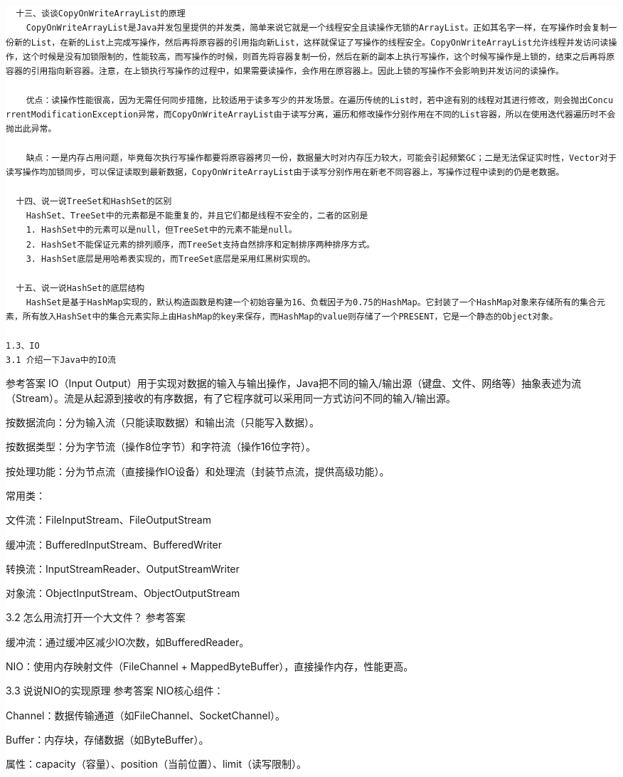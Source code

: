       十三、谈谈CopyOnWriteArrayList的原理
        CopyOnWriteArrayList是Java并发包里提供的并发类，简单来说它就是一个线程安全且读操作无锁的ArrayList。正如其名字一样，在写操作时会复制一份新的List，在新的List上完成写操作，然后再将原容器的引用指向新List，这样就保证了写操作的线程安全。CopyOnWriteArrayList允许线程并发访问读操作，这个时候是没有加锁限制的，性能较高，而写操作的时候，则首先将容器复制一份，然后在新的副本上执行写操作，这个时候写操作是上锁的，结束之后再将原容器的引用指向新容器。注意，在上锁执行写操作的过程中，如果需要读操作，会作用在原容器上。因此上锁的写操作不会影响到并发访问的读操作。
        
        优点：读操作性能很高，因为无需任何同步措施，比较适用于读多写少的并发场景。在遍历传统的List时，若中途有别的线程对其进行修改，则会抛出ConcurrentModificationException异常，而CopyOnWriteArrayList由于读写分离，遍历和修改操作分别作用在不同的List容器，所以在使用迭代器遍历时不会抛出此异常。
        
        缺点：一是内存占用问题，毕竟每次执行写操作都要将原容器拷贝一份，数据量大时对内存压力较大，可能会引起频繁GC；二是无法保证实时性，Vector对于读写操作均加锁同步，可以保证读取到最新数据，CopyOnWriteArrayList由于读写分别作用在新老不同容器上，写操作过程中读到的仍是老数据。
      
      十四、说一说TreeSet和HashSet的区别
        HashSet、TreeSet中的元素都是不能重复的，并且它们都是线程不安全的，二者的区别是
        1. HashSet中的元素可以是null，但TreeSet中的元素不能是null。
        2. HashSet不能保证元素的排列顺序，而TreeSet支持自然排序和定制排序两种排序方式。
        3. HashSet底层是用哈希表实现的，而TreeSet底层是采用红黑树实现的。
      
      十五、说一说HashSet的底层结构
        HashSet是基于HashMap实现的，默认构造函数是构建一个初始容量为16、负载因子为0.75的HashMap。它封装了一个HashMap对象来存储所有的集合元素，所有放入HashSet中的集合元素实际上由HashMap的key来保存，而HashMap的value则存储了一个PRESENT，它是一个静态的Object对象。

    1.3、IO
    3.1 介绍一下Java中的IO流
参考答案
IO（Input Output）用于实现对数据的输入与输出操作，Java把不同的输入/输出源（键盘、文件、网络等）抽象表述为流（Stream）。流是从起源到接收的有序数据，有了它程序就可以采用同一方式访问不同的输入/输出源。

按数据流向：分为输入流（只能读取数据）和输出流（只能写入数据）。

按数据类型：分为字节流（操作8位字节）和字符流（操作16位字符）。

按处理功能：分为节点流（直接操作IO设备）和处理流（封装节点流，提供高级功能）。

常用类：

文件流：FileInputStream、FileOutputStream

缓冲流：BufferedInputStream、BufferedWriter

转换流：InputStreamReader、OutputStreamWriter

对象流：ObjectInputStream、ObjectOutputStream

3.2 怎么用流打开一个大文件？
参考答案

缓冲流：通过缓冲区减少IO次数，如BufferedReader。

NIO：使用内存映射文件（FileChannel + MappedByteBuffer），直接操作内存，性能更高。

3.3 说说NIO的实现原理
参考答案
NIO核心组件：

Channel：数据传输通道（如FileChannel、SocketChannel）。

Buffer：内存块，存储数据（如ByteBuffer）。

属性：capacity（容量）、position（当前位置）、limit（读写限制）。
